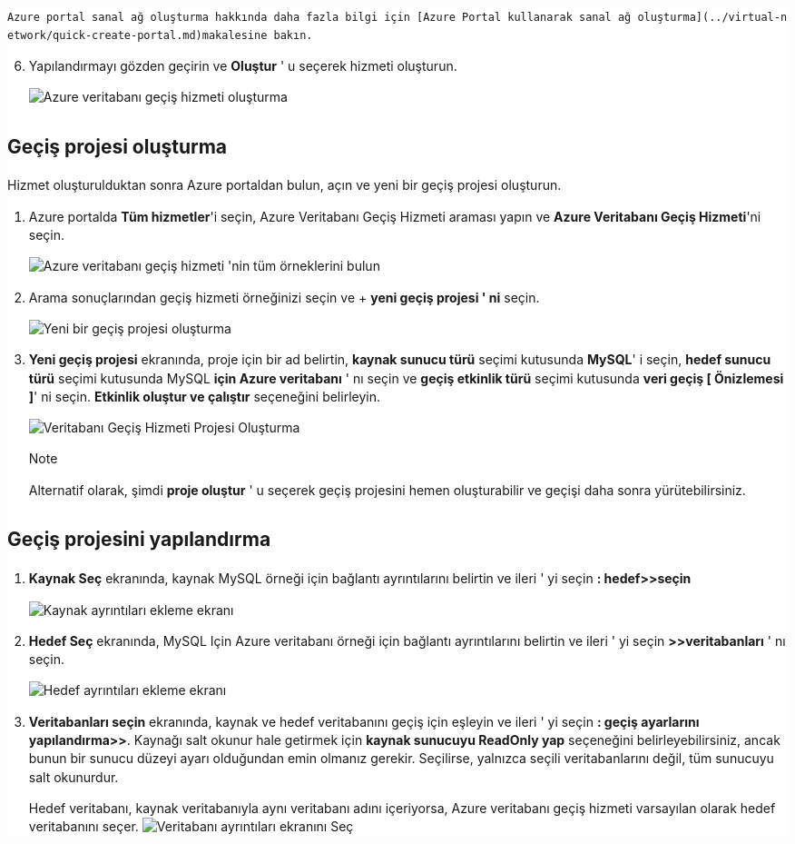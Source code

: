     Azure portal sanal ağ oluşturma hakkında daha fazla bilgi için [Azure Portal kullanarak sanal ağ oluşturma](../virtual-network/quick-create-portal.md)makalesine bakın.

6. Yapılandırmayı gözden geçirin ve **Oluştur** ' u seçerek hizmeti oluşturun.
    
    ![Azure veritabanı geçiş hizmeti oluşturma](media/tutorial-mysql-to-azure-mysql-offline-portal/07-dms-portal-create-submit.png)

## <a name="create-a-migration-project"></a>Geçiş projesi oluşturma

Hizmet oluşturulduktan sonra Azure portaldan bulun, açın ve yeni bir geçiş projesi oluşturun.  

1. Azure portalda **Tüm hizmetler**'i seçin, Azure Veritabanı Geçiş Hizmeti araması yapın ve **Azure Veritabanı Geçiş Hizmeti**'ni seçin.

    ![Azure veritabanı geçiş hizmeti 'nin tüm örneklerini bulun](media/tutorial-mysql-to-azure-mysql-offline-portal/08-01-dms-portal-search-service.png)

2. Arama sonuçlarından geçiş hizmeti örneğinizi seçin ve + **yeni geçiş projesi ' ni** seçin.
    
    ![Yeni bir geçiş projesi oluşturma](media/tutorial-mysql-to-azure-mysql-offline-portal/08-02-dms-portal-new-project.png)

3. **Yeni geçiş projesi** ekranında, proje için bir ad belirtin, **kaynak sunucu türü** seçimi kutusunda **MySQL**' i seçin, **hedef sunucu türü** seçimi kutusunda MySQL **için Azure veritabanı** ' nı seçin ve **geçiş etkinlik türü** seçimi kutusunda **veri geçiş \[ Önizlemesi \]**' ni seçin. **Etkinlik oluştur ve çalıştır** seçeneğini belirleyin.

    ![Veritabanı Geçiş Hizmeti Projesi Oluşturma](media/tutorial-mysql-to-azure-mysql-offline-portal/09-dms-portal-project-mysql-create.png)

    > [!NOTE]
    > Alternatif olarak, şimdi **proje oluştur** ' u seçerek geçiş projesini hemen oluşturabilir ve geçişi daha sonra yürütebilirsiniz.

## <a name="configure-migration-project"></a>Geçiş projesini yapılandırma

1. **Kaynak Seç** ekranında, kaynak MySQL örneği için bağlantı ayrıntılarını belirtin ve ileri ' yi seçin **: hedef>>seçin**

    ![Kaynak ayrıntıları ekleme ekranı](media/tutorial-mysql-to-azure-mysql-offline-portal/10-dms-portal-project-mysql-source.png)

2. **Hedef Seç** ekranında, MySQL Için Azure veritabanı örneği için bağlantı ayrıntılarını belirtin ve ileri ' yi seçin **>>veritabanları** ' nı seçin.

    ![Hedef ayrıntıları ekleme ekranı](media/tutorial-mysql-to-azure-mysql-offline-portal/11-dms-portal-project-mysql-target.png)

3. **Veritabanları seçin** ekranında, kaynak ve hedef veritabanını geçiş için eşleyin ve ileri ' yi seçin **: geçiş ayarlarını yapılandırma>>**. Kaynağı salt okunur hale getirmek için **kaynak sunucuyu ReadOnly yap** seçeneğini belirleyebilirsiniz, ancak bunun bir sunucu düzeyi ayarı olduğundan emin olmanız gerekir. Seçilirse, yalnızca seçili veritabanlarını değil, tüm sunucuyu salt okunurdur.
    
    Hedef veritabanı, kaynak veritabanıyla aynı veritabanı adını içeriyorsa, Azure veritabanı geçiş hizmeti varsayılan olarak hedef veritabanını seçer.
    ![Veritabanı ayrıntıları ekranını Seç](media/tutorial-mysql-to-azure-mysql-offline-portal/12-dms-portal-project-mysql-select-db.png)
    